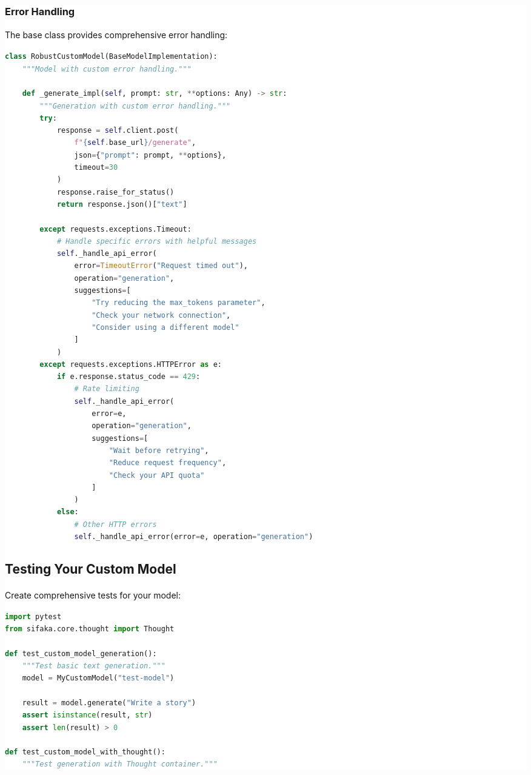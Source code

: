 ### Error Handling

The base class provides comprehensive error handling:

```python
class RobustCustomModel(BaseModelImplementation):
    """Model with custom error handling."""

    def _generate_impl(self, prompt: str, **options: Any) -> str:
        """Generation with custom error handling."""
        try:
            response = self.client.post(
                f"{self.base_url}/generate",
                json={"prompt": prompt, **options},
                timeout=30
            )
            response.raise_for_status()
            return response.json()["text"]

        except requests.exceptions.Timeout:
            # Handle specific errors with helpful messages
            self._handle_api_error(
                error=TimeoutError("Request timed out"),
                operation="generation",
                suggestions=[
                    "Try reducing the max_tokens parameter",
                    "Check your network connection",
                    "Consider using a different model"
                ]
            )
        except requests.exceptions.HTTPError as e:
            if e.response.status_code == 429:
                # Rate limiting
                self._handle_api_error(
                    error=e,
                    operation="generation",
                    suggestions=[
                        "Wait before retrying",
                        "Reduce request frequency",
                        "Check your API quota"
                    ]
                )
            else:
                # Other HTTP errors
                self._handle_api_error(error=e, operation="generation")
```

## Testing Your Custom Model

Create comprehensive tests for your model:

```python
import pytest
from sifaka.core.thought import Thought

def test_custom_model_generation():
    """Test basic text generation."""
    model = MyCustomModel("test-model")

    result = model.generate("Write a story")
    assert isinstance(result, str)
    assert len(result) > 0

def test_custom_model_with_thought():
    """Test generation with Thought container."""
```